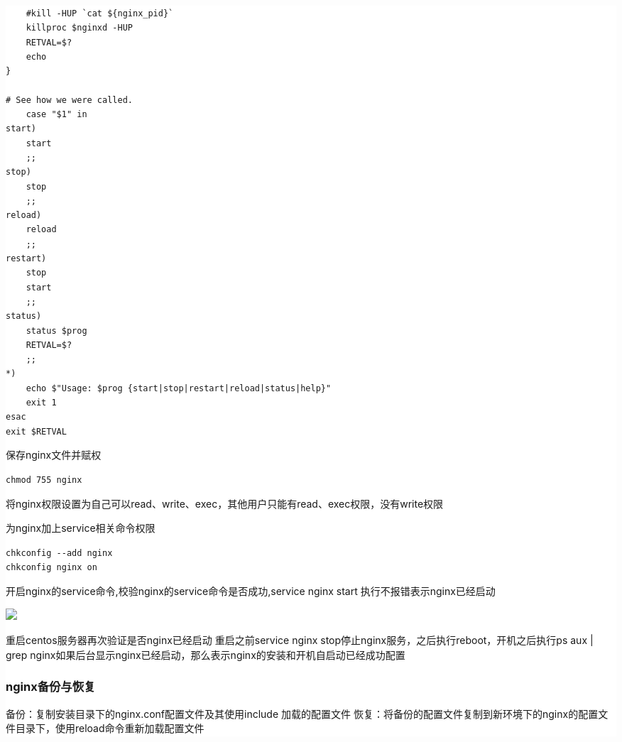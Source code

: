 ```
    #kill -HUP `cat ${nginx_pid}`
    killproc $nginxd -HUP
    RETVAL=$?
    echo
}

# See how we were called.
    case "$1" in
start)
    start
    ;;
stop)
    stop
    ;;
reload)
    reload
    ;;
restart)
    stop
    start
    ;;
status)
    status $prog
    RETVAL=$?
    ;;
*)
    echo $"Usage: $prog {start|stop|restart|reload|status|help}"
    exit 1
esac
exit $RETVAL
```

保存nginx文件并赋权
```
chmod 755 nginx  
```
将nginx权限设置为自己可以read、write、exec，其他用户只能有read、exec权限，没有write权限

为nginx加上service相关命令权限
```
chkconfig --add nginx
chkconfig nginx on
```
开启nginx的service命令,校验nginx的service命令是否成功,service nginx start 执行不报错表示nginx已经启动

<p>
<img src="https://images2018.cnblogs.com/blog/567946/201807/567946-20180721163616536-1235232894.png" >
</p>

重启centos服务器再次验证是否nginx已经启动
重启之前service nginx stop停止nginx服务，之后执行reboot，开机之后执行ps aux | grep nginx如果后台显示nginx已经启动，那么表示nginx的安装和开机自启动已经成功配置

### nginx备份与恢复
备份：复制安装目录下的nginx.conf配置文件及其使用include 加载的配置文件
恢复：将备份的配置文件复制到新环境下的nginx的配置文件目录下，使用reload命令重新加载配置文件
